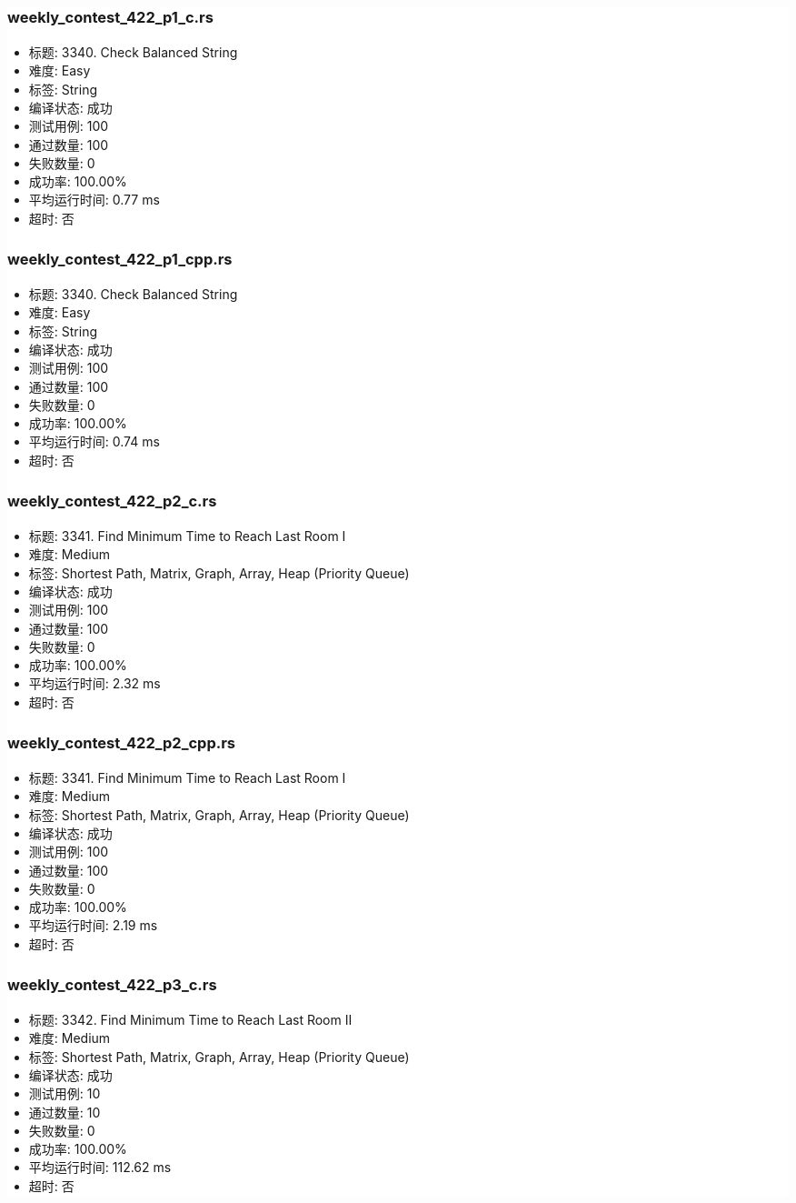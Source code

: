 ### weekly_contest_422_p1_c.rs
- 标题: 3340. Check Balanced String
- 难度: Easy
- 标签: String
- 编译状态: 成功
- 测试用例: 100
- 通过数量: 100
- 失败数量: 0
- 成功率: 100.00%
- 平均运行时间: 0.77 ms
- 超时: 否

### weekly_contest_422_p1_cpp.rs
- 标题: 3340. Check Balanced String
- 难度: Easy
- 标签: String
- 编译状态: 成功
- 测试用例: 100
- 通过数量: 100
- 失败数量: 0
- 成功率: 100.00%
- 平均运行时间: 0.74 ms
- 超时: 否

### weekly_contest_422_p2_c.rs
- 标题: 3341. Find Minimum Time to Reach Last Room I
- 难度: Medium
- 标签: Shortest Path, Matrix, Graph, Array, Heap (Priority Queue)
- 编译状态: 成功
- 测试用例: 100
- 通过数量: 100
- 失败数量: 0
- 成功率: 100.00%
- 平均运行时间: 2.32 ms
- 超时: 否

### weekly_contest_422_p2_cpp.rs
- 标题: 3341. Find Minimum Time to Reach Last Room I
- 难度: Medium
- 标签: Shortest Path, Matrix, Graph, Array, Heap (Priority Queue)
- 编译状态: 成功
- 测试用例: 100
- 通过数量: 100
- 失败数量: 0
- 成功率: 100.00%
- 平均运行时间: 2.19 ms
- 超时: 否

### weekly_contest_422_p3_c.rs
- 标题: 3342. Find Minimum Time to Reach Last Room II
- 难度: Medium
- 标签: Shortest Path, Matrix, Graph, Array, Heap (Priority Queue)
- 编译状态: 成功
- 测试用例: 10
- 通过数量: 10
- 失败数量: 0
- 成功率: 100.00%
- 平均运行时间: 112.62 ms
- 超时: 否
